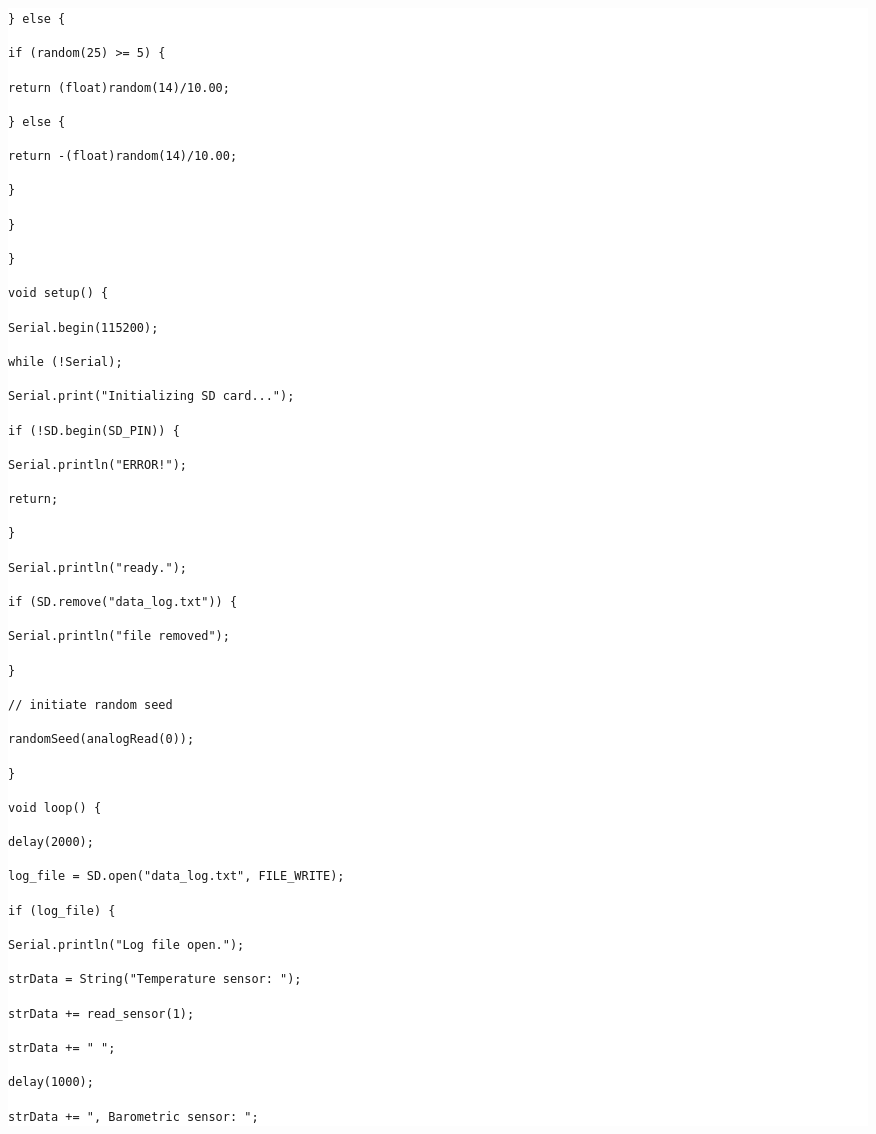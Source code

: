 `} else {`

`if (random(25) >= 5) {`

`return (float)random(14)/10.00;`

`} else {`

`return -(float)random(14)/10.00;`

`}`

`}`

`}`

`void setup() {`

`Serial.begin(115200);`

`while (!Serial);`

`Serial.print("Initializing SD card...");`

`if (!SD.begin(SD_PIN)) {`

`Serial.println("ERROR!");`

`return;`

`}`

`Serial.println("ready.");`

`if (SD.remove("data_log.txt")) {`

`Serial.println("file removed");`

`}`

`// initiate random seed`

`randomSeed(analogRead(0));`

`}`

`void loop() {`

`delay(2000);`

`log_file = SD.open("data_log.txt", FILE_WRITE);`

`if (log_file) {`

`Serial.println("Log file open.");`

`strData = String("Temperature sensor: ");`

`strData += read_sensor(1);`

`strData += " ";`

`delay(1000);`

`strData += ", Barometric sensor: ";`
